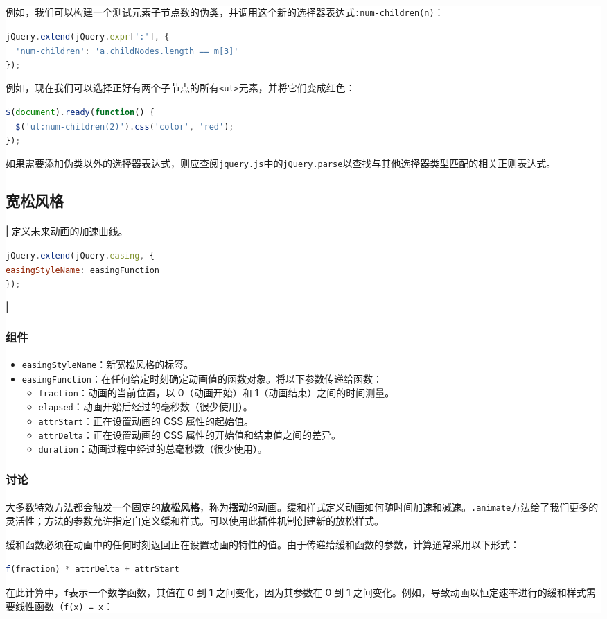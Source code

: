 例如，我们可以构建一个测试元素子节点数的伪类，并调用这个新的选择器表达式`:num-children(n)`：

```js
jQuery.extend(jQuery.expr[':'], {
  'num-children': 'a.childNodes.length == m[3]'
});
```

例如，现在我们可以选择正好有两个子节点的所有`<ul>`元素，并将它们变成红色：

```js
$(document).ready(function() {
  $('ul:num-children(2)').css('color', 'red');
});
```

如果需要添加伪类以外的选择器表达式，则应查阅`jquery.js`中的`jQuery.parse`以查找与其他选择器类型匹配的相关正则表达式。

## 宽松风格

<colgroup><col style="text-align: left"></colgroup> 
| 定义未来动画的加速曲线。

```js
jQuery.extend(jQuery.easing, {
easingStyleName: easingFunction
});

```

 |

### 组件

*   `easingStyleName`：新宽松风格的标签。
*   `easingFunction`：在任何给定时刻确定动画值的函数对象。将以下参数传递给函数：
    *   `fraction`：动画的当前位置，以 0（动画开始）和 1（动画结束）之间的时间测量。
    *   `elapsed`：动画开始后经过的毫秒数（很少使用）。
    *   `attrStart`：正在设置动画的 CSS 属性的起始值。
    *   `attrDelta`：正在设置动画的 CSS 属性的开始值和结束值之间的差异。
    *   `duration`：动画过程中经过的总毫秒数（很少使用）。

### 讨论

大多数特效方法都会触发一个固定的**放松风格**，称为**摆动**的动画。缓和样式定义动画如何随时间加速和减速。`.animate`方法给了我们更多的灵活性；方法的参数允许指定自定义缓和样式。可以使用此插件机制创建新的放松样式。

缓和函数必须在动画中的任何时刻返回正在设置动画的特性的值。由于传递给缓和函数的参数，计算通常采用以下形式：

```js
f(fraction) * attrDelta + attrStart

```

在此计算中，`f`表示一个数学函数，其值在 0 到 1 之间变化，因为其参数在 0 到 1 之间变化。例如，导致动画以恒定速率进行的缓和样式需要线性函数（`f(x) = x`：
